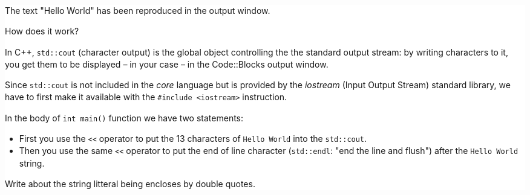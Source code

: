 The text "Hello World" has been reproduced in the output window.

How does it work?

In C++, `std::cout` (character output) is the global object controlling the the standard output stream: by writing characters to it, you get them to be displayed – in your case – in the Code::Blocks output window.

Since `std::cout` is not included in the _core_ language but is provided by the _iostream_ (Input Output Stream) standard library, we have to first make it available with the `#include <iostream>` instruction.

In the body of `int main()` function we have two statements:

- First you use the `<<` operator to put the 13 characters of `Hello World` into the `std::cout`.
- Then you use the same `<<` operator to put the end of line character (`std::endl`: "end the line and flush") after the `Hello World` string.


Write about the string litteral being encloses by double quotes.
